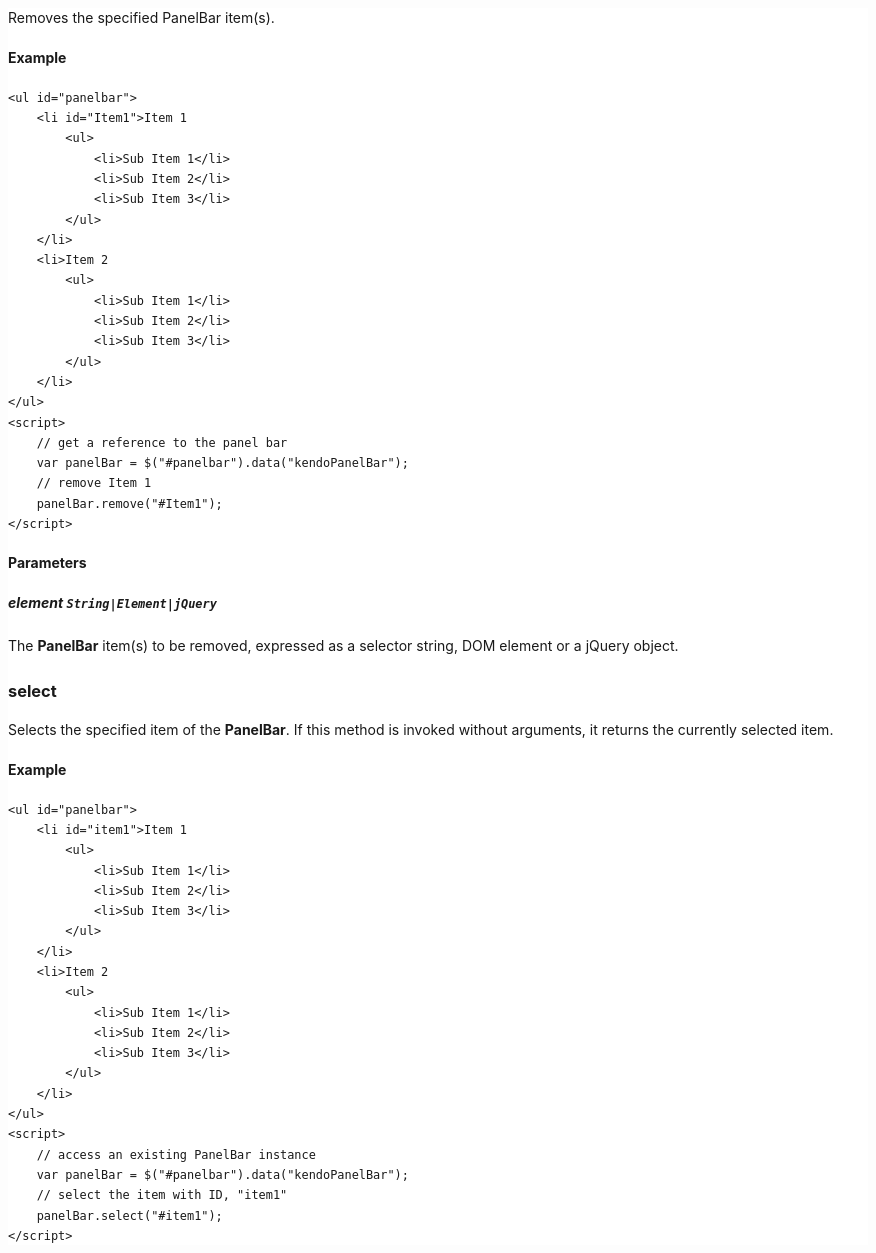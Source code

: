Removes the specified PanelBar item(s).

#### Example

    <ul id="panelbar">
        <li id="Item1">Item 1
            <ul>
                <li>Sub Item 1</li>
                <li>Sub Item 2</li>
                <li>Sub Item 3</li>
            </ul>
        </li>
        <li>Item 2
            <ul>
                <li>Sub Item 1</li>
                <li>Sub Item 2</li>
                <li>Sub Item 3</li>
            </ul>
        </li>
    </ul>
    <script>
        // get a reference to the panel bar
        var panelBar = $("#panelbar").data("kendoPanelBar");
        // remove Item 1
        panelBar.remove("#Item1");
    </script>

#### Parameters

##### element `String|Element|jQuery`

The **PanelBar** item(s) to be removed, expressed as a selector string, DOM element or a jQuery object.

### select

Selects the specified item of the **PanelBar**. If this method is invoked without arguments, it
returns the currently selected item.

#### Example

    <ul id="panelbar">
        <li id="item1">Item 1
            <ul>
                <li>Sub Item 1</li>
                <li>Sub Item 2</li>
                <li>Sub Item 3</li>
            </ul>
        </li>
        <li>Item 2
            <ul>
                <li>Sub Item 1</li>
                <li>Sub Item 2</li>
                <li>Sub Item 3</li>
            </ul>
        </li>
    </ul>
    <script>
        // access an existing PanelBar instance
        var panelBar = $("#panelbar").data("kendoPanelBar");
        // select the item with ID, "item1"
        panelBar.select("#item1");
    </script>
